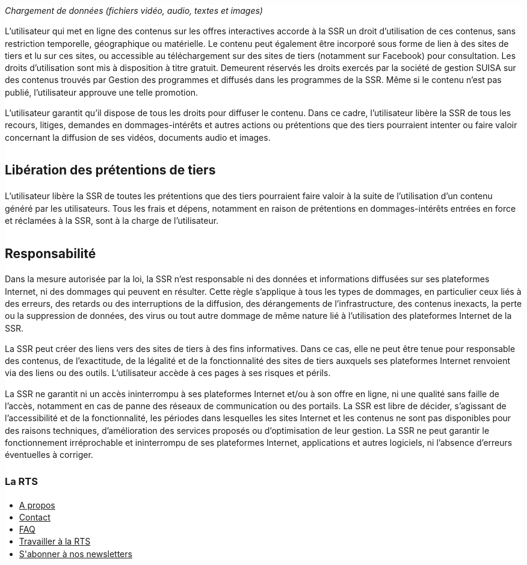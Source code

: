 _Chargement de données (fichiers vidéo, audio, textes et images)_

L’utilisateur qui met en ligne des contenus sur les offres interactives accorde à la SSR un droit d’utilisation de ces contenus, sans restriction temporelle, géographique ou matérielle. Le contenu peut également être incorporé sous forme de lien à des sites de tiers et lu sur ces sites, ou accessible au téléchargement sur des sites de tiers (notamment sur Facebook) pour consultation. Les droits d’utilisation sont mis à disposition à titre gratuit. Demeurent réservés les droits exercés par la société de gestion SUISA sur des contenus trouvés par Gestion des programmes et diffusés dans les programmes de la SSR. Même si le contenu n’est pas publié, l’utilisateur approuve une telle promotion.

L’utilisateur garantit qu’il dispose de tous les droits pour diffuser le contenu. Dans ce cadre, l’utilisateur libère la SSR de tous les recours, litiges, demandes en dommages-intérêts et autres actions ou prétentions que des tiers pourraient intenter ou faire valoir concernant la diffusion de ses vidéos, documents audio et images.

Libération des prétentions de tiers
-----------------------------------

L’utilisateur libère la SSR de toutes les prétentions que des tiers pourraient faire valoir à la suite de l’utilisation d’un contenu généré par les utilisateurs. Tous les frais et dépens, notamment en raison de prétentions en dommages-intérêts entrées en force et réclamées à la SSR, sont à la charge de l’utilisateur.

Responsabilité
--------------

Dans la mesure autorisée par la loi, la SSR n’est responsable ni des données et informations diffusées sur ses plateformes Internet, ni des dommages qui peuvent en résulter. Cette règle s’applique à tous les types de dommages, en particulier ceux liés à des erreurs, des retards ou des interruptions de la diffusion, des dérangements de l’infrastructure, des contenus inexacts, la perte ou la suppression de données, des virus ou tout autre dommage de même nature lié à l’utilisation des plateformes Internet de la SSR.

La SSR peut créer des liens vers des sites de tiers à des fins informatives. Dans ce cas, elle ne peut être tenue pour responsable des contenus, de l’exactitude, de la légalité et de la fonctionnalité des sites de tiers auxquels ses plateformes Internet renvoient via des liens ou des outils. L’utilisateur accède à ces pages à ses risques et périls.

La SSR ne garantit ni un accès ininterrompu à ses plateformes Internet et/ou à son offre en ligne, ni une qualité sans faille de l’accès, notamment en cas de panne des réseaux de communication ou des portails. La SSR est libre de décider, s’agissant de l’accessibilité et de la fonctionnalité, les périodes dans lesquelles les sites Internet et les contenus ne sont pas disponibles pour des raisons techniques, d’amélioration des services proposés ou d’optimisation de leur gestion. La SSR ne peut garantir le fonctionnement irréprochable et ininterrompu de ses plateformes Internet, applications et autres logiciels, ni l’absence d’erreurs éventuelles à corriger.

### La RTS

 

* [A propos](https://www.rts.ch/entreprise/)
* [Contact](https://www.rts.ch/entreprise/contact/)
* [FAQ](https://www.rts.ch/entreprise/vos-questions/)
* [Travailler à la RTS](https://jobs.rts.ch/fr/emplois-carriere/)
* [S'abonner à nos newsletters](https://www.rts.ch/articles/2023/information/decouvrez-les-newsletters-de-la-rts-27427199.html)
